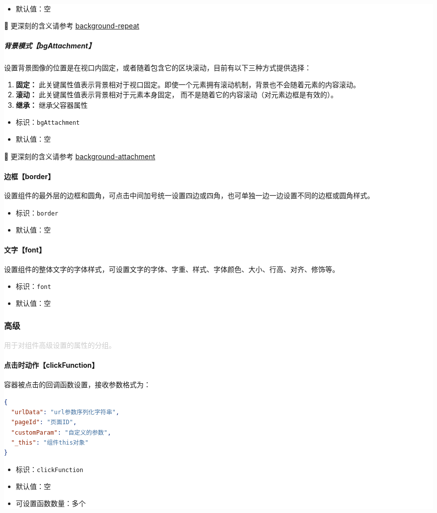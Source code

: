 - 默认值：空

🍹 更深刻的含义请参考 [background-repeat](https://developer.mozilla.org/zh-CN/docs/Web/CSS/background-repeat)

##### 背景模式【bgAttachment】

设置背景图像的位置是在视口内固定，或者随着包含它的区块滚动，目前有以下三种方式提供选择：

1. **固定：** 此关键属性值表示背景相对于视口固定。即使一个元素拥有滚动机制，背景也不会随着元素的内容滚动。
2. **滚动：** 此关键属性值表示背景相对于元素本身固定， 而不是随着它的内容滚动（对元素边框是有效的）。
3. **继承：** 继承父容器属性

- 标识：`bgAttachment`

- 默认值：空

🍹 更深刻的含义请参考 [background-attachment](https://developer.mozilla.org/zh-CN/docs/Web/CSS/background-attachment)

#### 边框【border】

设置组件的最外层的边框和圆角，可点击中间加号统一设置四边或四角，也可单独一边一边设置不同的边框或圆角样式。

- 标识：`border`

- 默认值：空

#### 文字【font】

设置组件的整体文字的字体样式，可设置文字的字体、字重、样式、字体颜色、大小、行高、对齐、修饰等。

- 标识：`font`

- 默认值：空

### 高级

<font color="#CCCCCC">用于对组件高级设置的属性的分组。</font>

#### 点击时动作【clickFunction】

容器被点击的回调函数设置，接收参数格式为：

```json
{
  "urlData": "url参数序列化字符串",
  "pageId": "页面ID",
  "customParam": "自定义的参数",
  "_this": "组件this对象"
}
```

- 标识：`clickFunction`

- 默认值：空

- 可设置函数数量：多个
